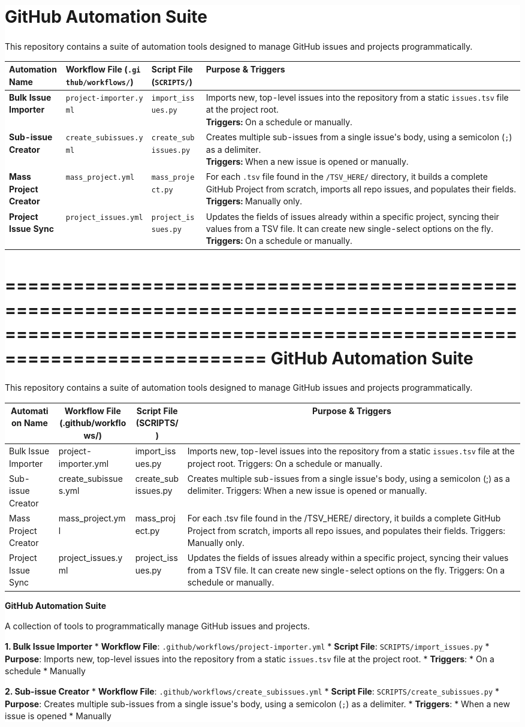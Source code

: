 # GitHub Automation Suite

This repository contains a suite of automation tools designed to manage GitHub issues and projects programmatically.

| Automation Name | Workflow File (`.github/workflows/`) | Script File (`SCRIPTS/`) | Purpose & Triggers |
| :--- | :--- | :--- | :--- |
| **Bulk Issue Importer** | `project-importer.yml` | `import_issues.py` | Imports new, top-level issues into the repository from a static `issues.tsv` file at the project root. <br> **Triggers:** On a schedule or manually. |
| **Sub-issue Creator** | `create_subissues.yml` | `create_subissues.py` | Creates multiple sub-issues from a single issue's body, using a semicolon (`;`) as a delimiter. <br> **Triggers:** When a new issue is opened or manually. |
| **Mass Project Creator** | `mass_project.yml` | `mass_project.py` | For each `.tsv` file found in the `/TSV_HERE/` directory, it builds a complete GitHub Project from scratch, imports all repo issues, and populates their fields. <br> **Triggers:** Manually only. |
| **Project Issue Sync** | `project_issues.yml` | `project_issues.py` | Updates the fields of issues already within a specific project, syncing their values from a TSV file. It can create new single-select options on the fly. <br> **Triggers:** On a schedule or manually. |


==============================================================================================================================================================
                                                      GitHub Automation Suite
==============================================================================================================================================================
This repository contains a suite of automation tools designed to manage GitHub issues and projects programmatically.


| Automation Name         | Workflow File (.github/workflows/) | Script File (SCRIPTS/) | Purpose & Triggers                                                                                                                         |
|-------------------------|------------------------------------|------------------------|--------------------------------------------------------------------------------------------------------------------------------------------|
| Bulk Issue Importer     | project-importer.yml               | import_issues.py       | Imports new, top-level issues into the repository from a static `issues.tsv` file at the project root. Triggers: On a schedule or manually.  |
| Sub-issue Creator       | create_subissues.yml               | create_subissues.py    | Creates multiple sub-issues from a single issue's body, using a semicolon (;) as a delimiter. Triggers: When a new issue is opened or manually. |
| Mass Project Creator    | mass_project.yml                   | mass_project.py        | For each .tsv file found in the /TSV_HERE/ directory, it builds a complete GitHub Project from scratch, imports all repo issues, and populates their fields. Triggers: Manually only. |
| Project Issue Sync      | project_issues.yml                 | project_issues.py      | Updates the fields of issues already within a specific project, syncing their values from a TSV file. It can create new single-select options on the fly. Triggers: On a schedule or manually. |




**GitHub Automation Suite**

A collection of tools to programmatically manage GitHub issues and projects.

**1. Bulk Issue Importer**
    * **Workflow File**: `.github/workflows/project-importer.yml`
    * **Script File**: `SCRIPTS/import_issues.py`
    * **Purpose**: Imports new, top-level issues into the repository from a static `issues.tsv` file at the project root.
    * **Triggers**:
        * On a schedule
        * Manually

**2. Sub-issue Creator**
    * **Workflow File**: `.github/workflows/create_subissues.yml`
    * **Script File**: `SCRIPTS/create_subissues.py`
    * **Purpose**: Creates multiple sub-issues from a single issue's body, using a semicolon (`;`) as a delimiter.
    * **Triggers**:
        * When a new issue is opened
        * Manually
